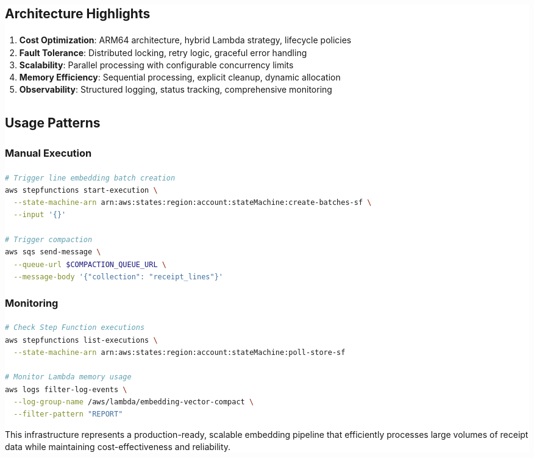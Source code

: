## Architecture Highlights

1. **Cost Optimization**: ARM64 architecture, hybrid Lambda strategy, lifecycle policies
2. **Fault Tolerance**: Distributed locking, retry logic, graceful error handling
3. **Scalability**: Parallel processing with configurable concurrency limits
4. **Memory Efficiency**: Sequential processing, explicit cleanup, dynamic allocation
5. **Observability**: Structured logging, status tracking, comprehensive monitoring

## Usage Patterns

### Manual Execution
```bash
# Trigger line embedding batch creation
aws stepfunctions start-execution \
  --state-machine-arn arn:aws:states:region:account:stateMachine:create-batches-sf \
  --input '{}'

# Trigger compaction
aws sqs send-message \
  --queue-url $COMPACTION_QUEUE_URL \
  --message-body '{"collection": "receipt_lines"}'
```

### Monitoring
```bash
# Check Step Function executions
aws stepfunctions list-executions \
  --state-machine-arn arn:aws:states:region:account:stateMachine:poll-store-sf

# Monitor Lambda memory usage
aws logs filter-log-events \
  --log-group-name /aws/lambda/embedding-vector-compact \
  --filter-pattern "REPORT"
```

This infrastructure represents a production-ready, scalable embedding pipeline that efficiently processes large volumes of receipt data while maintaining cost-effectiveness and reliability.